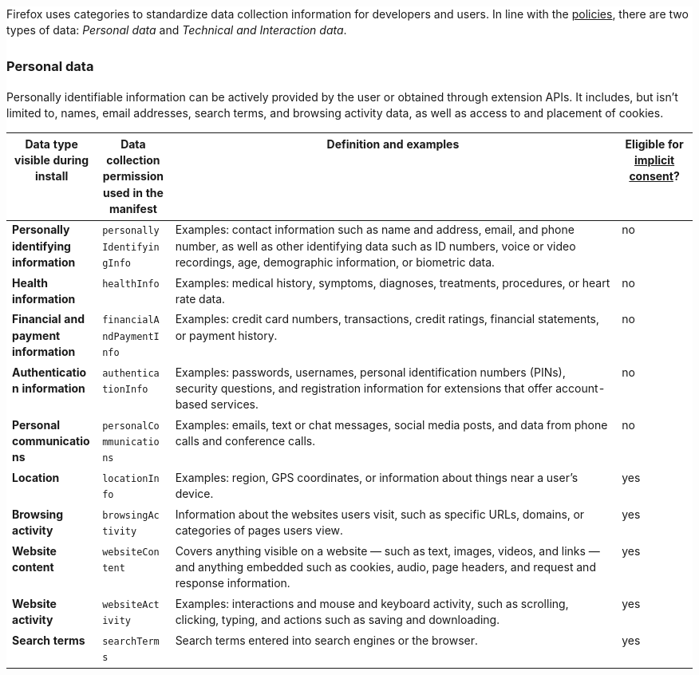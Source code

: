 Firefox uses categories to standardize data collection information for developers and users. In line with the [policies](/documentation/publish/add-on-policies/), there are two types of data: *Personal data* and *Technical and Interaction data*.

### Personal data

Personally identifiable information can be actively provided by the user or obtained through extension APIs. It includes, but isn’t limited to, names, email addresses, search terms, and browsing activity data, as well as access to and placement of cookies.

| Data type<br>visible during install    | Data collection permission<br>used in the manifest | Definition and examples                                                                                                                                                                                           | Eligible for [implicit consent](/documentation/publish/add-on-policies/#data-collection-and-transmission-disclosure-and-control)? |
|----------------------------------------|------------------------------------------------------|-----------------------------------------------------------------------------------------------------------------------------------------------------------------------------------------------------------------|---------------------------------------------------------------------------------------------------------------------------------------------------|
| **Personally identifying information** | `personallyIdentifyingInfo`                          | Examples: contact information such as name and address, email, and phone number, as well as other identifying data such as ID numbers, voice or video recordings, age, demographic information, or biometric data. | no                                                                                                                                                |
| **Health information**                 | `healthInfo`                                         | Examples: medical history, symptoms, diagnoses, treatments, procedures, or heart rate data.                                                                                                                     | no                                                                                                                                                |
| **Financial and payment information**  | `financialAndPaymentInfo`                            | Examples: credit card numbers, transactions, credit ratings, financial statements, or payment history.                                                                                                          | no                                                                                                                                                |
| **Authentication information**         | `authenticationInfo`                                 | Examples: passwords, usernames, personal identification numbers (PINs), security questions, and registration information for extensions that offer account-based services.                                      | no                                                                                                                                                |
| **Personal communications**            | `personalCommunications`                             | Examples: emails, text or chat messages, social media posts, and data from phone calls and conference calls.                                                                                                    | no                                                                                                                                                |
| **Location**                           | `locationInfo`                                       | Examples: region, GPS coordinates, or information about things near a user’s device.                                                                                                                            | yes                                                                                                                                               |
| **Browsing activity**                  | `browsingActivity`                                   | Information about the websites users visit, such as specific URLs, domains, or categories of pages users view.                                                                                               | yes                                                                                                                                               |
| **Website content**                    | `websiteContent`                                     | Covers anything visible on a website — such as text, images, videos, and links — and anything embedded such as cookies, audio, page headers, and request and response information.                             | yes                                                                                                                                               |
| **Website activity**                   | `websiteActivity`                                    | Examples: interactions and mouse and keyboard activity, such as scrolling, clicking, typing, and actions such as saving and downloading.                                                                     | yes                                                                                                                                               |
| **Search terms**                       | `searchTerms`                                        | Search terms entered into search engines or the browser.                                                                                                                                                        | yes                                                                                                                                               |